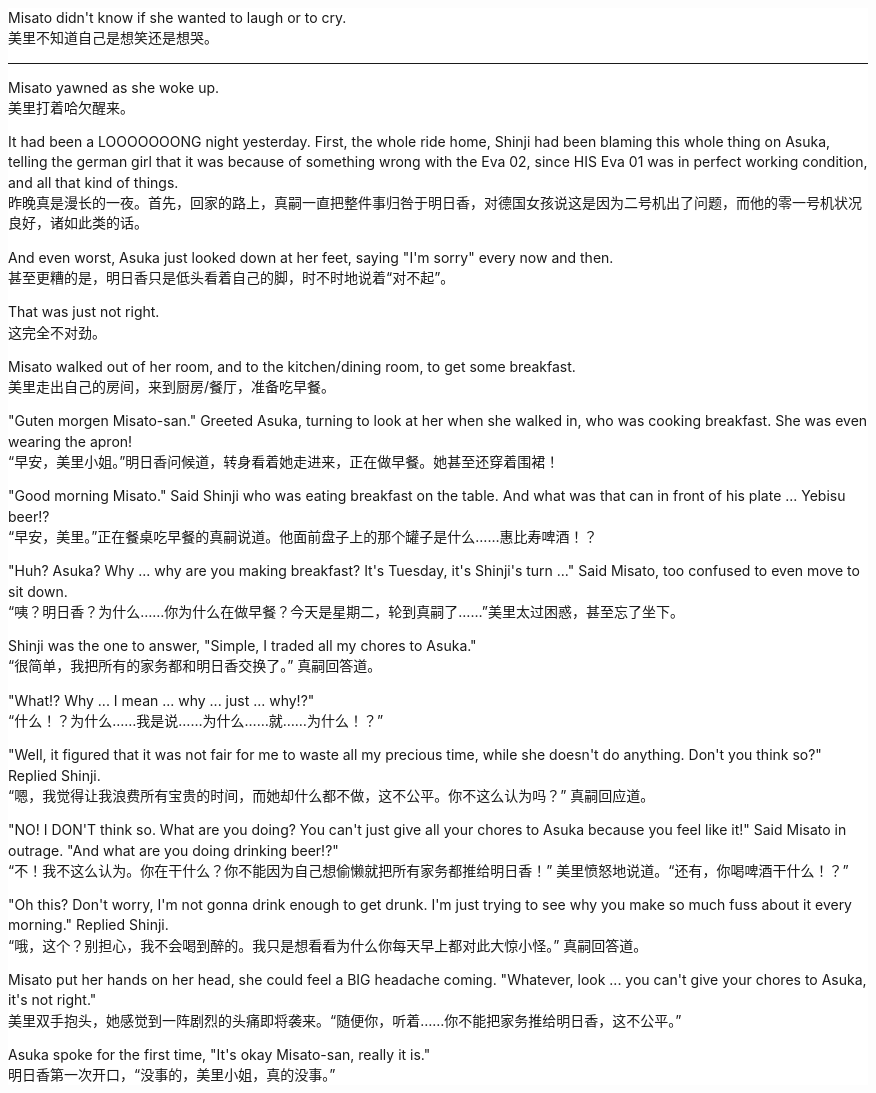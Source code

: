 Misato didn't know if she wanted to laugh or to cry.  
美里不知道自己是想笑还是想哭。

---
Misato yawned as she woke up.  
美里打着哈欠醒来。  
  
It had been a LOOOOOOONG night yesterday. First, the whole ride home, Shinji had been blaming this whole thing on Asuka, telling the german girl that it was because of something wrong with the Eva 02, since HIS Eva 01 was in perfect working condition, and all that kind of things.  
昨晚真是漫长的一夜。首先，回家的路上，真嗣一直把整件事归咎于明日香，对德国女孩说这是因为二号机出了问题，而他的零一号机状况良好，诸如此类的话。  
  
And even worst, Asuka just looked down at her feet, saying "I'm sorry" every now and then.  
甚至更糟的是，明日香只是低头看着自己的脚，时不时地说着“对不起”。  
  
That was just not right.  
这完全不对劲。  
  
Misato walked out of her room, and to the kitchen/dining room, to get some breakfast.  
美里走出自己的房间，来到厨房/餐厅，准备吃早餐。  
  
"Guten morgen Misato-san." Greeted Asuka, turning to look at her when she walked in, who was cooking breakfast. She was even wearing the apron!  
“早安，美里小姐。”明日香问候道，转身看着她走进来，正在做早餐。她甚至还穿着围裙！  
  
"Good morning Misato." Said Shinji who was eating breakfast on the table. And what was that can in front of his plate ... Yebisu beer!?  
“早安，美里。”正在餐桌吃早餐的真嗣说道。他面前盘子上的那个罐子是什么……惠比寿啤酒！？  
  
"Huh? Asuka? Why ... why are you making breakfast? It's Tuesday, it's Shinji's turn ..." Said Misato, too confused to even move to sit down.  
“咦？明日香？为什么……你为什么在做早餐？今天是星期二，轮到真嗣了……”美里太过困惑，甚至忘了坐下。  
  
Shinji was the one to answer, "Simple, I traded all my chores to Asuka."  
“很简单，我把所有的家务都和明日香交换了。” 真嗣回答道。  
  
"What!? Why ... I mean ... why ... just ... why!?"  
“什么！？为什么……我是说……为什么……就……为什么！？”  
  
"Well, it figured that it was not fair for me to waste all my precious time, while she doesn't do anything. Don't you think so?" Replied Shinji.  
“嗯，我觉得让我浪费所有宝贵的时间，而她却什么都不做，这不公平。你不这么认为吗？” 真嗣回应道。  
  
"NO! I DON'T think so. What are you doing? You can't just give all your chores to Asuka because you feel like it!" Said Misato in outrage. "And what are you doing drinking beer!?"  
“不！我不这么认为。你在干什么？你不能因为自己想偷懒就把所有家务都推给明日香！” 美里愤怒地说道。“还有，你喝啤酒干什么！？”  
  
"Oh this? Don't worry, I'm not gonna drink enough to get drunk. I'm just trying to see why you make so much fuss about it every morning." Replied Shinji.  
“哦，这个？别担心，我不会喝到醉的。我只是想看看为什么你每天早上都对此大惊小怪。” 真嗣回答道。  
  
Misato put her hands on her head, she could feel a BIG headache coming. "Whatever, look ... you can't give your chores to Asuka, it's not right."  
美里双手抱头，她感觉到一阵剧烈的头痛即将袭来。“随便你，听着……你不能把家务推给明日香，这不公平。”  
  
Asuka spoke for the first time, "It's okay Misato-san, really it is."  
明日香第一次开口，“没事的，美里小姐，真的没事。”  
  